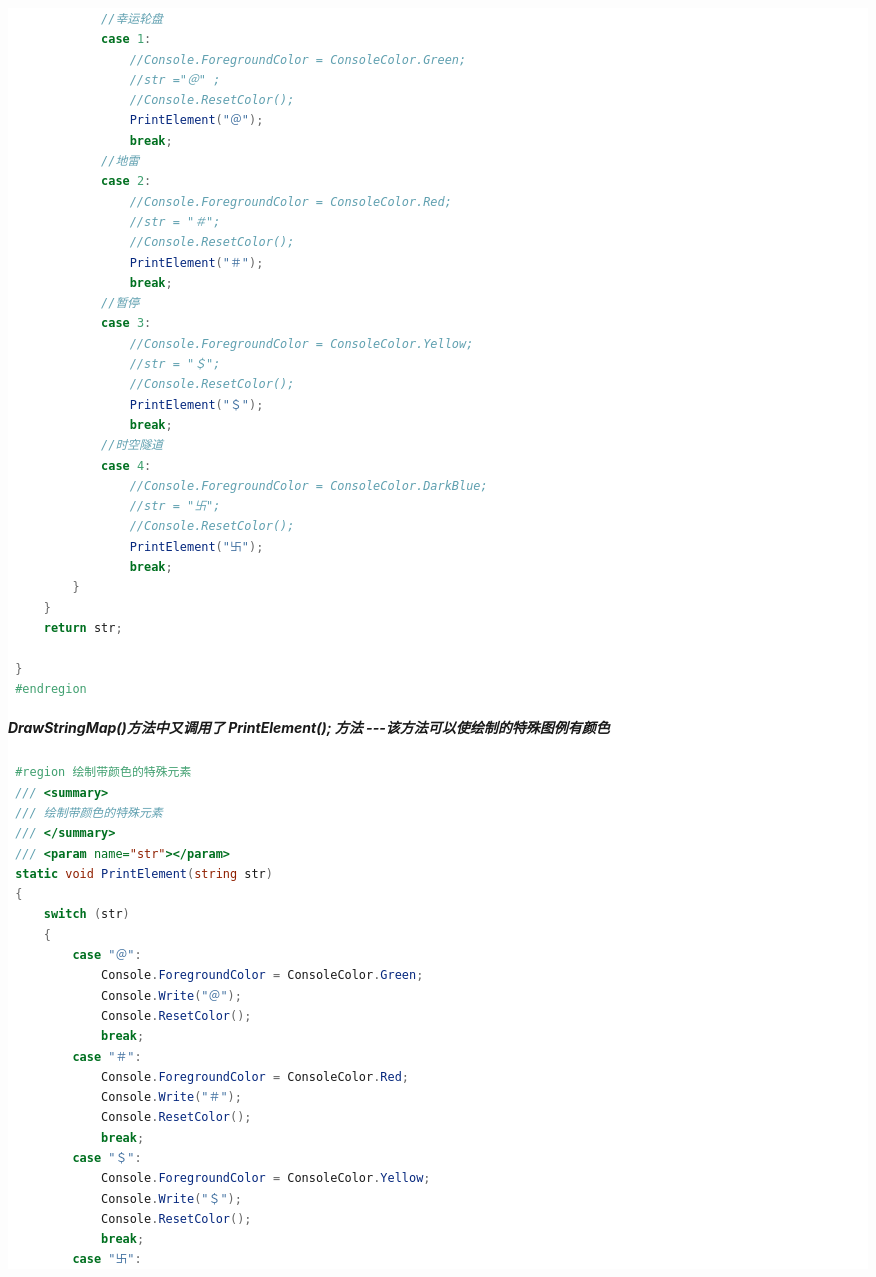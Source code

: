 ```c# 
             //幸运轮盘
             case 1:
                 //Console.ForegroundColor = ConsoleColor.Green;
                 //str ="＠" ;
                 //Console.ResetColor();
                 PrintElement("＠");
                 break;
             //地雷
             case 2:
                 //Console.ForegroundColor = ConsoleColor.Red;
                 //str = "＃";
                 //Console.ResetColor();
                 PrintElement("＃");
                 break;
             //暂停
             case 3:
                 //Console.ForegroundColor = ConsoleColor.Yellow;
                 //str = "＄";
                 //Console.ResetColor();
                 PrintElement("＄");
                 break;
             //时空隧道
             case 4:
                 //Console.ForegroundColor = ConsoleColor.DarkBlue;
                 //str = "卐";
                 //Console.ResetColor();
                 PrintElement("卐");
                 break;
         }
     }
     return str;

 }
 #endregion
```
##### DrawStringMap()方法中又调用了 PrintElement(); 方法   ---该方法可以使绘制的特殊图例有颜色
```c#
 #region 绘制带颜色的特殊元素
 /// <summary>
 /// 绘制带颜色的特殊元素
 /// </summary>
 /// <param name="str"></param>
 static void PrintElement(string str)
 {
     switch (str)
     {
         case "＠":
             Console.ForegroundColor = ConsoleColor.Green;
             Console.Write("＠");
             Console.ResetColor();
             break;
         case "＃":
             Console.ForegroundColor = ConsoleColor.Red;
             Console.Write("＃");
             Console.ResetColor();
             break;
         case "＄":
             Console.ForegroundColor = ConsoleColor.Yellow;
             Console.Write("＄");
             Console.ResetColor();
             break;
         case "卐":
```